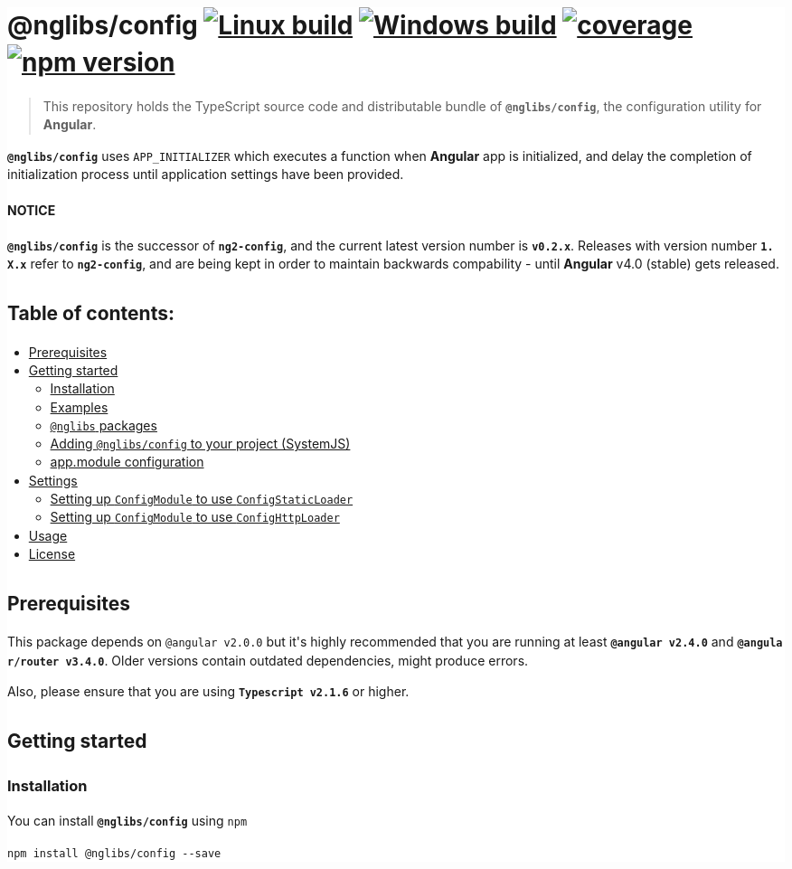 # @nglibs/config [![Linux build](https://travis-ci.org/nglibs/config.svg?branch=master)](https://travis-ci.org/nglibs/config) [![Windows build](https://ci.appveyor.com/api/projects/status/github/nglibs/config?branch=master&svg=true)](https://ci.appveyor.com/project/nglibs/config) [![coverage](https://codecov.io/github/nglibs/config/coverage.svg?branch=master)](https://codecov.io/gh/nglibs/config) [![npm version](https://badge.fury.io/js/%40nglibs%2Fconfig.svg)](https://www.npmjs.com/package/@nglibs/config)

> This repository holds the TypeScript source code and distributable bundle of **`@nglibs/config`**, the configuration utility for **Angular**.

**`@nglibs/config`** uses `APP_INITIALIZER` which executes a function when **Angular** app is initialized, and delay the completion of initialization process until application settings have been provided.

#### NOTICE
**`@nglibs/config`** is the successor of **`ng2-config`**, and the current latest version number is **`v0.2.x`**. Releases with version number **`1.X.x`** refer to **`ng2-config`**, and are being kept in order to maintain backwards compability - until **Angular** v4.0 (stable) gets released.

## Table of contents:
- [Prerequisites](#prerequisites)
- [Getting started](#getting-started)
    - [Installation](#installation)
	- [Examples](#examples)
	- [`@nglibs` packages](#nglibs-packages)
	- [Adding `@nglibs/config` to your project (SystemJS)](#adding-nglibsconfig-to-your-project-systemjs)
    - [app.module configuration](#appmodule-configuration)
- [Settings](#settings)
	- [Setting up `ConfigModule` to use `ConfigStaticLoader`](#setting-up-configmodule-to-use-configstaticloader)
	- [Setting up `ConfigModule` to use `ConfigHttpLoader`](#setting-up-configmodule-to-use-confighttploader)
- [Usage](#usage)
- [License](#license)

## Prerequisites
This package depends on `@angular v2.0.0` but it's highly recommended that you are running at least **`@angular v2.4.0`** and **`@angular/router v3.4.0`**. Older versions contain outdated dependencies, might produce errors.

Also, please ensure that you are using **`Typescript v2.1.6`** or higher.

## Getting started
### Installation
You can install **`@nglibs/config`** using `npm`
```
npm install @nglibs/config --save
```
